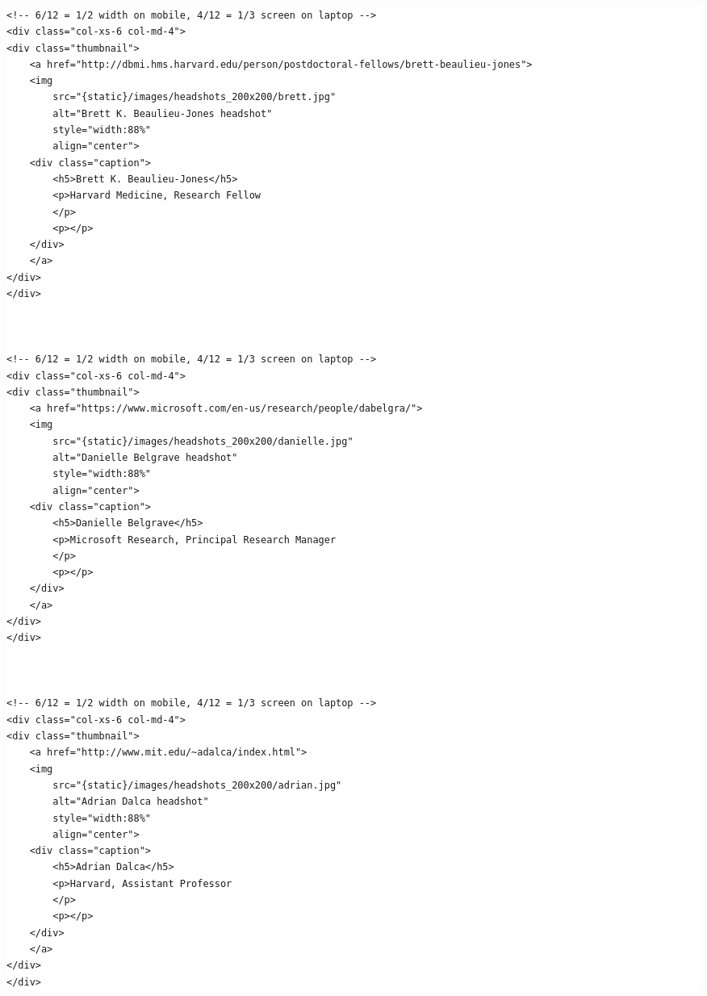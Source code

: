 

    <!-- 6/12 = 1/2 width on mobile, 4/12 = 1/3 screen on laptop -->
    <div class="col-xs-6 col-md-4"> 
    <div class="thumbnail">
        <a href="http://dbmi.hms.harvard.edu/person/postdoctoral-fellows/brett-beaulieu-jones">
        <img 
            src="{static}/images/headshots_200x200/brett.jpg"
            alt="Brett K. Beaulieu-Jones headshot"
            style="width:88%"
            align="center">
        <div class="caption">
            <h5>Brett K. Beaulieu-Jones</h5>
            <p>Harvard Medicine, Research Fellow
            </p>
            <p></p>
        </div>
        </a>
    </div>
    </div>



    <!-- 6/12 = 1/2 width on mobile, 4/12 = 1/3 screen on laptop -->
    <div class="col-xs-6 col-md-4"> 
    <div class="thumbnail">
        <a href="https://www.microsoft.com/en-us/research/people/dabelgra/">
        <img 
            src="{static}/images/headshots_200x200/danielle.jpg"
            alt="Danielle Belgrave headshot"
            style="width:88%"
            align="center">
        <div class="caption">
            <h5>Danielle Belgrave</h5>
            <p>Microsoft Research, Principal Research Manager
            </p>
            <p></p>
        </div>
        </a>
    </div>
    </div>



    <!-- 6/12 = 1/2 width on mobile, 4/12 = 1/3 screen on laptop -->
    <div class="col-xs-6 col-md-4"> 
    <div class="thumbnail">
        <a href="http://www.mit.edu/~adalca/index.html">
        <img 
            src="{static}/images/headshots_200x200/adrian.jpg"
            alt="Adrian Dalca headshot"
            style="width:88%"
            align="center">
        <div class="caption">
            <h5>Adrian Dalca</h5>
            <p>Harvard, Assistant Professor
            </p>
            <p></p>
        </div>
        </a>
    </div>
    </div>
